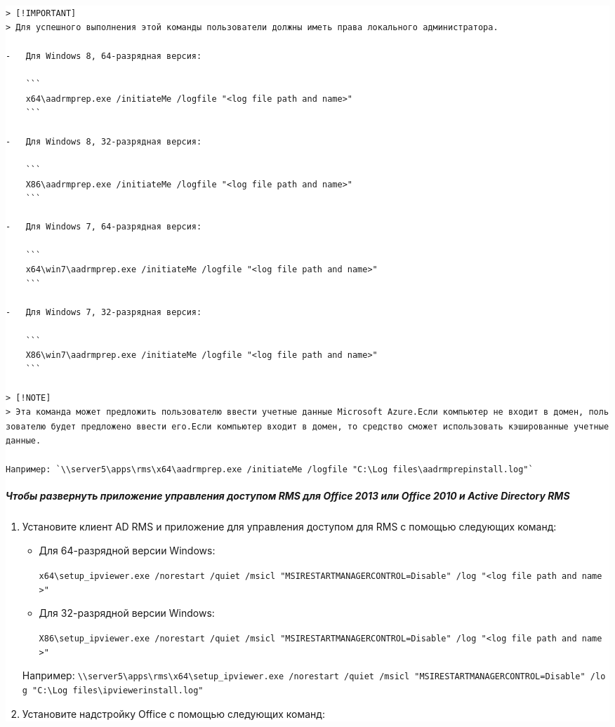     > [!IMPORTANT]
    > Для успешного выполнения этой команды пользователи должны иметь права локального администратора.

    -   Для Windows 8, 64-разрядная версия:

        ```
        x64\aadrmprep.exe /initiateMe /logfile "<log file path and name>"
        ```

    -   Для Windows 8, 32-разрядная версия:

        ```
        X86\aadrmprep.exe /initiateMe /logfile "<log file path and name>"
        ```

    -   Для Windows 7, 64-разрядная версия:

        ```
        x64\win7\aadrmprep.exe /initiateMe /logfile "<log file path and name>"
        ```

    -   Для Windows 7, 32-разрядная версия:

        ```
        X86\win7\aadrmprep.exe /initiateMe /logfile "<log file path and name>"
        ```

    > [!NOTE]
    > Эта команда может предложить пользователю ввести учетные данные Microsoft Azure.Если компьютер не входит в домен, пользователю будет предложено ввести его.Если компьютер входит в домен, то средство сможет использовать кэшированные учетные данные.

    Например: `\\server5\apps\rms\x64\aadrmprep.exe /initiateMe /logfile "C:\Log files\aadrmprepinstall.log"`

##### Чтобы развернуть приложение управления доступом RMS для Office 2013 или Office 2010 и Active Directory RMS

1.  Установите клиент AD RMS и приложение для управления доступом для RMS с помощью следующих команд:

    -   Для 64-разрядной версии Windows:

        ```
        x64\setup_ipviewer.exe /norestart /quiet /msicl "MSIRESTARTMANAGERCONTROL=Disable" /log "<log file path and name>"
        ```

    -   Для 32-разрядной версии Windows:

        ```
        X86\setup_ipviewer.exe /norestart /quiet /msicl "MSIRESTARTMANAGERCONTROL=Disable" /log "<log file path and name>"
        ```

    Например: `\\server5\apps\rms\x64\setup_ipviewer.exe /norestart /quiet /msicl "MSIRESTARTMANAGERCONTROL=Disable" /log "C:\Log files\ipviewerinstall.log"`

2.  Установите надстройку Office с помощью следующих команд:
